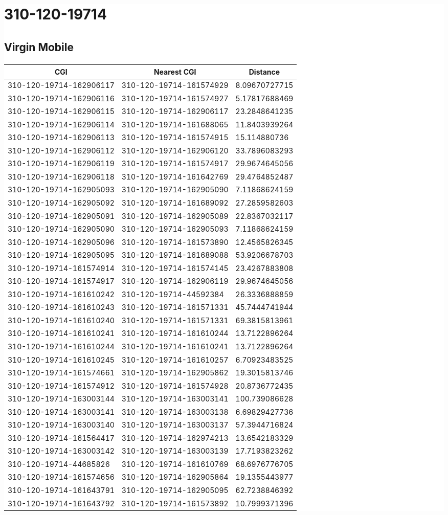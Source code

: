 # 310-120-19714
## Virgin Mobile


| CGI | Nearest CGI | Distance |
|-----|-------------|----------|
| 310-120-19714-162906117 | 310-120-19714-161574929 | 8.09670727715 |
| 310-120-19714-162906116 | 310-120-19714-161574927 | 5.17817688469 |
| 310-120-19714-162906115 | 310-120-19714-162906117 | 23.2848641235 |
| 310-120-19714-162906114 | 310-120-19714-161688065 | 11.8403939264 |
| 310-120-19714-162906113 | 310-120-19714-161574915 | 15.114880736 |
| 310-120-19714-162906112 | 310-120-19714-162906120 | 33.7896083293 |
| 310-120-19714-162906119 | 310-120-19714-161574917 | 29.9674645056 |
| 310-120-19714-162906118 | 310-120-19714-161642769 | 29.4764852487 |
| 310-120-19714-162905093 | 310-120-19714-162905090 | 7.11868624159 |
| 310-120-19714-162905092 | 310-120-19714-161689092 | 27.2859582603 |
| 310-120-19714-162905091 | 310-120-19714-162905089 | 22.8367032117 |
| 310-120-19714-162905090 | 310-120-19714-162905093 | 7.11868624159 |
| 310-120-19714-162905096 | 310-120-19714-161573890 | 12.4565826345 |
| 310-120-19714-162905095 | 310-120-19714-161689088 | 53.9206678703 |
| 310-120-19714-161574914 | 310-120-19714-161574145 | 23.4267883808 |
| 310-120-19714-161574917 | 310-120-19714-162906119 | 29.9674645056 |
| 310-120-19714-161610242 | 310-120-19714-44592384 | 26.3336888859 |
| 310-120-19714-161610243 | 310-120-19714-161571331 | 45.7444741944 |
| 310-120-19714-161610240 | 310-120-19714-161571331 | 69.3815813961 |
| 310-120-19714-161610241 | 310-120-19714-161610244 | 13.7122896264 |
| 310-120-19714-161610244 | 310-120-19714-161610241 | 13.7122896264 |
| 310-120-19714-161610245 | 310-120-19714-161610257 | 6.70923483525 |
| 310-120-19714-161574661 | 310-120-19714-162905862 | 19.3015813746 |
| 310-120-19714-161574912 | 310-120-19714-161574928 | 20.8736772435 |
| 310-120-19714-163003144 | 310-120-19714-163003141 | 100.739086628 |
| 310-120-19714-163003141 | 310-120-19714-163003138 | 6.69829427736 |
| 310-120-19714-163003140 | 310-120-19714-163003137 | 57.3944716824 |
| 310-120-19714-161564417 | 310-120-19714-162974213 | 13.6542183329 |
| 310-120-19714-163003142 | 310-120-19714-163003139 | 17.7193823262 |
| 310-120-19714-44685826 | 310-120-19714-161610769 | 68.6976776705 |
| 310-120-19714-161574656 | 310-120-19714-162905864 | 19.1355443977 |
| 310-120-19714-161643791 | 310-120-19714-162905095 | 62.7238846392 |
| 310-120-19714-161643792 | 310-120-19714-161573892 | 10.7999371396 |